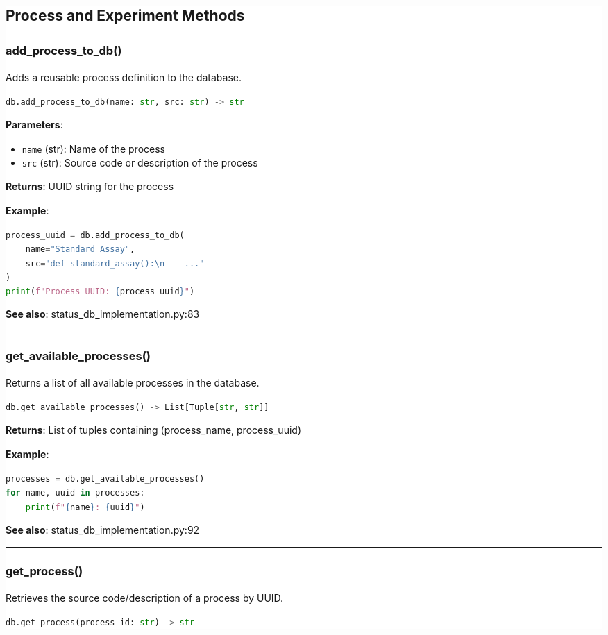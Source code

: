 ## Process and Experiment Methods

### add_process_to_db()

Adds a reusable process definition to the database.

```python
db.add_process_to_db(name: str, src: str) -> str
```

**Parameters**:
- `name` (str): Name of the process
- `src` (str): Source code or description of the process

**Returns**: UUID string for the process

**Example**:
```python
process_uuid = db.add_process_to_db(
    name="Standard Assay",
    src="def standard_assay():\n    ..."
)
print(f"Process UUID: {process_uuid}")
```

**See also**: status_db_implementation.py:83

---

### get_available_processes()

Returns a list of all available processes in the database.

```python
db.get_available_processes() -> List[Tuple[str, str]]
```

**Returns**: List of tuples containing (process_name, process_uuid)

**Example**:
```python
processes = db.get_available_processes()
for name, uuid in processes:
    print(f"{name}: {uuid}")
```

**See also**: status_db_implementation.py:92

---

### get_process()

Retrieves the source code/description of a process by UUID.

```python
db.get_process(process_id: str) -> str
```

